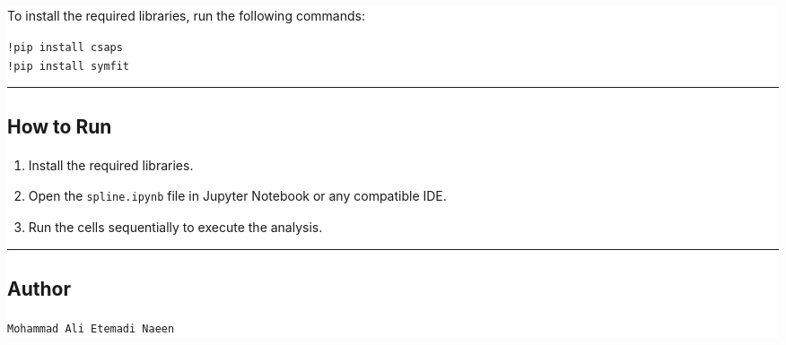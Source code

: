 To install the required libraries, run the following commands:

```bash
!pip install csaps
!pip install symfit
```
---

## How to Run

1. Install the required libraries.

2. Open the `spline.ipynb` file in Jupyter Notebook or any compatible IDE.

3. Run the cells sequentially to execute the analysis.

---

## Author
    Mohammad Ali Etemadi Naeen

